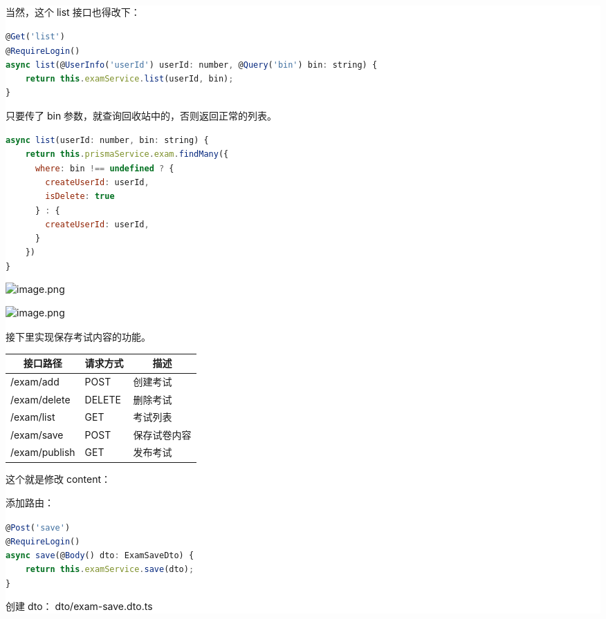 当然，这个 list 接口也得改下：

```javascript
@Get('list')
@RequireLogin()
async list(@UserInfo('userId') userId: number, @Query('bin') bin: string) {
    return this.examService.list(userId, bin);
}
```

只要传了 bin 参数，就查询回收站中的，否则返回正常的列表。

```javascript
async list(userId: number, bin: string) {
    return this.prismaService.exam.findMany({
      where: bin !== undefined ? {
        createUserId: userId,
        isDelete: true
      } : {
        createUserId: userId,
      }
    })
}
```

![image.png](/nestjsCheats/image.png-5236.jpg)

![image.png](/nestjsCheats/image.png-5237.jpg)

接下里实现保存考试内容的功能。

| 接口路径      | 请求方式 | 描述         |
| ------------- | -------- | ------------ |
| /exam/add     | POST     | 创建考试     |
| /exam/delete  | DELETE   | 删除考试     |
| /exam/list    | GET      | 考试列表     |
| /exam/save    | POST     | 保存试卷内容 |
| /exam/publish | GET      | 发布考试     |

这个就是修改 content：

添加路由：

```javascript
@Post('save')
@RequireLogin()
async save(@Body() dto: ExamSaveDto) {
    return this.examService.save(dto);
}
```

创建 dto：
dto/exam-save.dto.ts
